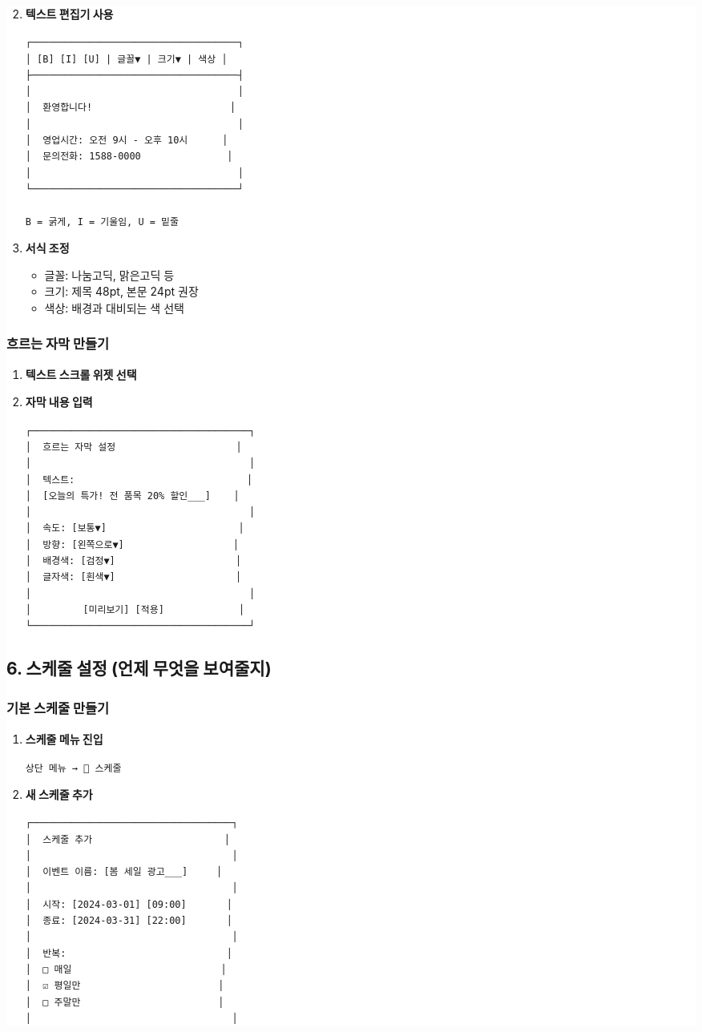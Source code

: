 2. **텍스트 편집기 사용**
   ```
   ┌────────────────────────────────────┐
   │ [B] [I] [U] | 글꼴▼ | 크기▼ | 색상 │
   ├────────────────────────────────────┤
   │                                    │
   │  환영합니다!                        │
   │                                    │
   │  영업시간: 오전 9시 - 오후 10시      │
   │  문의전화: 1588-0000               │
   │                                    │
   └────────────────────────────────────┘
   
   B = 굵게, I = 기울임, U = 밑줄
   ```

3. **서식 조정**
   - 글꼴: 나눔고딕, 맑은고딕 등
   - 크기: 제목 48pt, 본문 24pt 권장
   - 색상: 배경과 대비되는 색 선택

### 흐르는 자막 만들기

1. **텍스트 스크롤 위젯 선택**

2. **자막 내용 입력**
   ```
   ┌──────────────────────────────────────┐
   │  흐르는 자막 설정                     │
   │                                      │
   │  텍스트:                              │
   │  [오늘의 특가! 전 품목 20% 할인___]    │
   │                                      │
   │  속도: [보통▼]                       │
   │  방향: [왼쪽으로▼]                   │
   │  배경색: [검정▼]                     │
   │  글자색: [흰색▼]                     │
   │                                      │
   │         [미리보기] [적용]             │
   └──────────────────────────────────────┘
   ```

## 6. 스케줄 설정 (언제 무엇을 보여줄지)

### 기본 스케줄 만들기

1. **스케줄 메뉴 진입**
   ```
   상단 메뉴 → 📅 스케줄
   ```

2. **새 스케줄 추가**
   ```
   ┌───────────────────────────────────┐
   │  스케줄 추가                       │
   │                                   │
   │  이벤트 이름: [봄 세일 광고___]     │
   │                                   │
   │  시작: [2024-03-01] [09:00]       │
   │  종료: [2024-03-31] [22:00]       │
   │                                   │
   │  반복:                            │
   │  □ 매일                          │
   │  ☑ 평일만                        │
   │  □ 주말만                        │
   │                                   │
   ```
